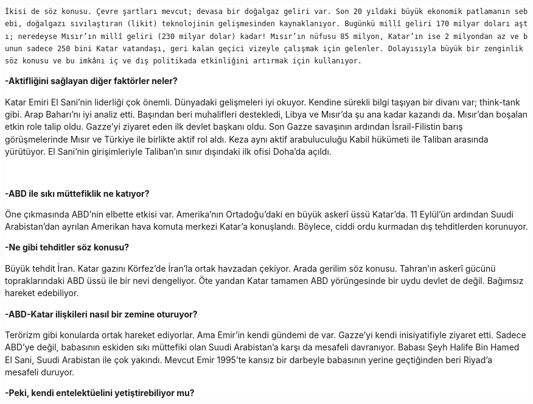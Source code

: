     İkisi de söz konusu. Çevre şartları mevcut; devasa bir doğalgaz geliri var. Son 20 yıldaki büyük ekonomik patlamanın sebebi, doğalgazı sıvılaştıran (likit) teknolojinin gelişmesinden kaynaklanıyor. Bugünkü millî geliri 170 milyar doları aştı; neredeyse Mısır’ın millî geliri (230 milyar dolar) kadar! Mısır’ın nüfusu 85 milyon, Katar’ın ise 2 milyondan az ve bunun sadece 250 bini Katar vatandaşı, geri kalan geçici vizeyle çalışmak için gelenler. Dolayısıyla büyük bir zenginlik söz konusu ve bu imkânı iç ve dış politikada etkinliğini artırmak için kullanıyor.
   </p>
   <p>
    <strong>
     -Aktifliğini sağlayan diğer faktörler neler?
    </strong>
   </p>
   <p>
    Katar Emiri El Sani’nin liderliği çok önemli. Dünyadaki gelişmeleri iyi okuyor. Kendine sürekli bilgi taşıyan bir divanı var; think-tank gibi. Arap Baharı’nı iyi analiz etti. Başından beri muhalifleri destekledi, Libya ve Mısır’da şu ana kadar kazandı da. Mısır’dan boşalan etkin role talip oldu. Gazze’yi ziyaret eden ilk devlet başkanı oldu. Son Gazze savaşının ardından İsrail-Filistin barış görüşmelerinde Mısır ve Türkiye ile birlikte aktif rol aldı. Keza aynı aktif arabuluculuğu Kabil hükümeti ile Taliban arasında yürütüyor. El Sani’nin girişimleriyle Taliban’ın sınır dışındaki ilk ofisi Doha’da açıldı.
   </p>
   <p>
    <img alt="" height="395" src="http://web.archive.org/web/20130402014452im_/http://medya.aksiyon.com.tr/aksiyon/2013/03/18/3295402.jpg"/>
   </p>
   <p>
    <strong>
     -ABD ile sıkı müttefiklik ne katıyor?
    </strong>
   </p>
   <p>
    Öne çıkmasında ABD’nin elbette etkisi var. Amerika’nın Ortadoğu’daki en büyük askerî üssü Katar’da. 11 Eylül’ün ardından Suudi Arabistan’dan ayrılan Amerikan hava komuta merkezi Katar’a konuşlandı. Böylece, ciddi ordu kurmadan dış tehditlerden korunuyor.
   </p>
   <p>
    <strong>
     -Ne gibi tehditler söz konusu?
    </strong>
   </p>
   <p>
    Büyük tehdit İran. Katar gazını Körfez’de İran’la ortak havzadan çekiyor. Arada gerilim söz konusu. Tahran’ın askerî gücünü topraklarındaki ABD üssü ile bir nevi dengeliyor. Öte yandan Katar tamamen ABD yörüngesinde bir uydu devlet de değil. Bağımsız hareket edebiliyor.
   </p>
   <p>
    <strong>
     -ABD-Katar ilişkileri nasıl bir zemine oturuyor?
    </strong>
   </p>
   <p>
    Terörizm gibi konularda ortak hareket ediyorlar. Ama Emir’in kendi gündemi de var. Gazze’yi kendi inisiyatifiyle ziyaret etti. Sadece ABD’ye değil, babasının eskiden sıkı müttefiki olan Suudi Arabistan’a karşı da mesafeli davranıyor. Babası Şeyh Halife Bin Hamed El Sani, Suudi Arabistan ile çok yakındı. Mevcut Emir 1995’te kansız bir darbeyle babasının yerine geçtiğinden beri Riyad’a mesafeli duruyor.
   </p>
   <p>
    <strong>
     -Peki, kendi entelektüelini yetiştirebiliyor mu?
    </strong>
   </p>
   <p>